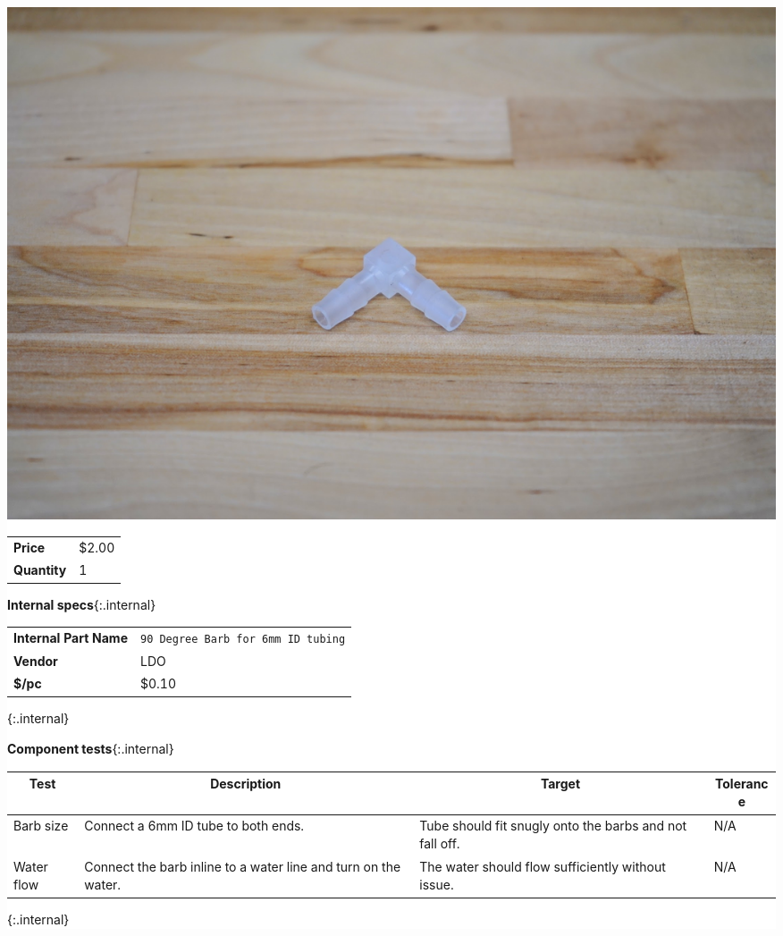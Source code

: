 ![90 Degree Barb](_images/90_degree_barb.jpg)

|                              |                              |
|------------------------------|------------------------------|
|**Price**                     |$2.00
|**Quantity**                  |1

**Internal specs**{:.internal}

|                              |                              |
|------------------------------|------------------------------|
|**Internal Part Name**        |`90 Degree Barb for 6mm ID tubing`
|**Vendor**                    |LDO
|**$/pc**                      |$0.10
{:.internal}

**Component tests**{:.internal}

|Test         |Description  |Target       |Tolerance    |
|-------------|-------------|-------------|-------------|
|Barb size    |Connect a 6mm ID tube to both ends.|Tube should fit snugly onto the barbs and not fall off.|N/A
|Water flow   |Connect the barb inline to a water line and turn on the water.|The water should flow sufficiently without issue.|N/A
{:.internal}
